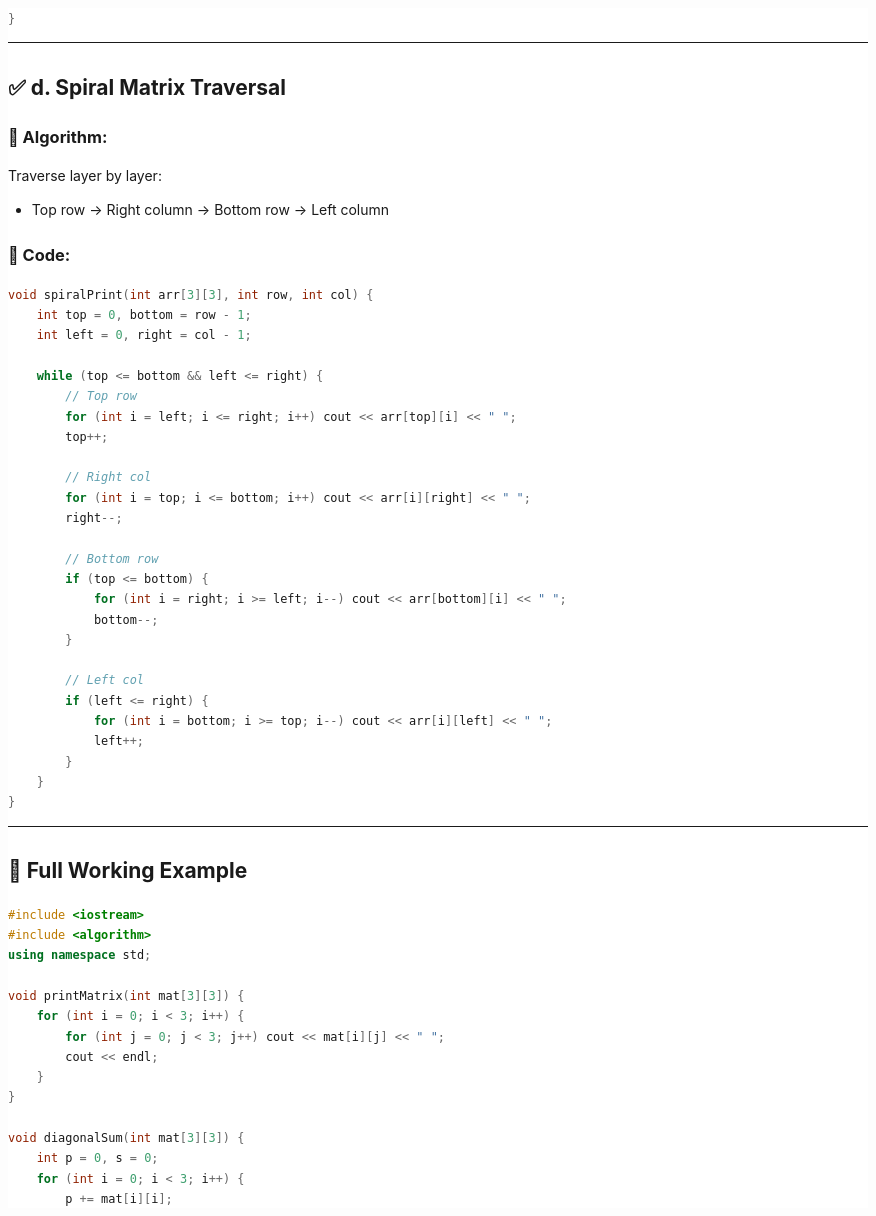 ```cpp
}
```

---

## ✅ d. **Spiral Matrix Traversal**

### 🔸 Algorithm:

Traverse layer by layer:

* Top row → Right column → Bottom row → Left column

### 🔸 Code:

```cpp
void spiralPrint(int arr[3][3], int row, int col) {
    int top = 0, bottom = row - 1;
    int left = 0, right = col - 1;

    while (top <= bottom && left <= right) {
        // Top row
        for (int i = left; i <= right; i++) cout << arr[top][i] << " ";
        top++;

        // Right col
        for (int i = top; i <= bottom; i++) cout << arr[i][right] << " ";
        right--;

        // Bottom row
        if (top <= bottom) {
            for (int i = right; i >= left; i--) cout << arr[bottom][i] << " ";
            bottom--;
        }

        // Left col
        if (left <= right) {
            for (int i = bottom; i >= top; i--) cout << arr[i][left] << " ";
            left++;
        }
    }
}
```

---

## 🧪 Full Working Example

```cpp
#include <iostream>
#include <algorithm>
using namespace std;

void printMatrix(int mat[3][3]) {
    for (int i = 0; i < 3; i++) {
        for (int j = 0; j < 3; j++) cout << mat[i][j] << " ";
        cout << endl;
    }
}

void diagonalSum(int mat[3][3]) {
    int p = 0, s = 0;
    for (int i = 0; i < 3; i++) {
        p += mat[i][i];
```